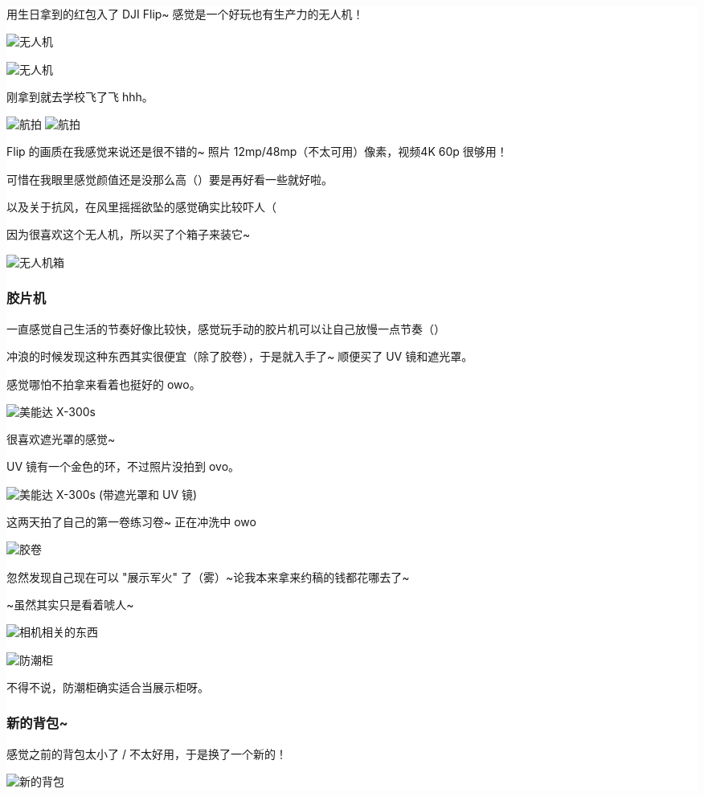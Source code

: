 用生日拿到的红包入了 DJI Flip~ 感觉是一个好玩也有生产力的无人机！

![无人机](https://image.179.life/images/post_images/month202504/month202504_7.webp)

![无人机](https://image.179.life/images/post_images/month202504/month202504_9.webp)

刚拿到就去学校飞了飞 hhh。

![航拍](https://image.179.life/images/post_images/month202504/month202504_12.webp)
![航拍](https://image.179.life/images/post_images/month202504/month202504_2.webp)

Flip 的画质在我感觉来说还是很不错的~ 照片 12mp/48mp（不太可用）像素，视频4K 60p 很够用！

可惜在我眼里感觉颜值还是没那么高（）要是再好看一些就好啦。

以及关于抗风，在风里摇摇欲坠的感觉确实比较吓人（

因为很喜欢这个无人机，所以买了个箱子来装它~

![无人机箱](https://image.179.life/images/post_images/month202504/month202504_34.webp)

### 胶片机

一直感觉自己生活的节奏好像比较快，感觉玩手动的胶片机可以让自己放慢一点节奏（）

冲浪的时候发现这种东西其实很便宜（除了胶卷），于是就入手了~ 顺便买了 UV 镜和遮光罩。

感觉哪怕不拍拿来看着也挺好的 owo。

![美能达 X-300s](https://image.179.life/images/post_images/month202504/month202504_5.webp)

很喜欢遮光罩的感觉~

UV 镜有一个金色的环，不过照片没拍到 ovo。

![美能达 X-300s (带遮光罩和 UV 镜)](https://image.179.life/images/post_images/month202504/month202504_25.webp)

这两天拍了自己的第一卷练习卷~ 正在冲洗中 owo

![胶卷](https://image.179.life/images/post_images/month202504/month202504_30.webp)

忽然发现自己现在可以 "展示军火" 了（雾）~论我本来拿来约稿的钱都花哪去了~

~虽然其实只是看着唬人~

![相机相关的东西](https://image.179.life/images/post_images/month202504/month202504_32.webp)

![防潮柜](https://image.179.life/images/post_images/month202504/month202504_29.webp)

不得不说，防潮柜确实适合当展示柜呀。

### 新的背包~

感觉之前的背包太小了 / 不太好用，于是换了一个新的！

![新的背包](https://image.179.life/images/post_images/month202504/month202504_33.webp)

